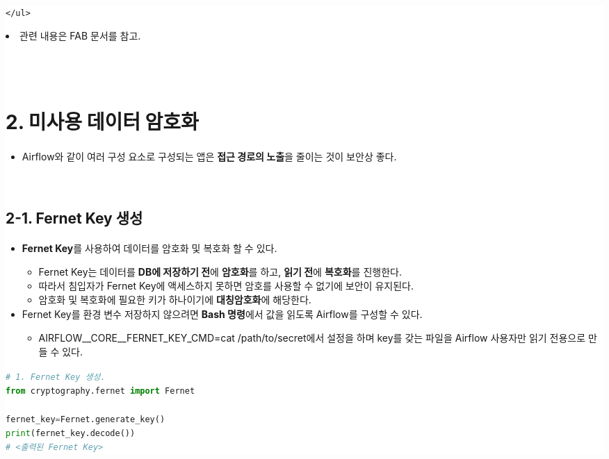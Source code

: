     </ul>
  <li>
    관련 내용은 FAB 문서를 참고.
  </li>
</ul>

<br><br>

<h1>2. 미사용 데이터 암호화</h1>
<ul>
  <li>
    Airflow와 같이 여러 구성 요소로 구성되는 앱은 <strong>접근 경로의 노출</strong>을 줄이는 것이 보안상 좋다.
  </li>
</ul>

<br>

<h2>2-1. Fernet Key 생성</h2>
<ul>
  <li>
    <strong>Fernet Key</strong>를 사용하여 데이터를 암호화 및 복호화 할 수 있다. 
  </li>
    <ul>
      <li>
        Fernet Key는 데이터를 <strong>DB에 저장하기 전</strong>에 <strong>암호화</strong>를 하고, <strong>읽기 전</strong>에 <strong>복호화</strong>를 진행한다.
      </li>
      <li>
        따라서 침입자가 Fernet Key에 액세스하지 못하면 암호를 사용할 수 없기에 보안이 유지된다.
      </li>
      <li>
        암호화 및 복호화에 필요한 키가 하나이기에 <strong>대칭암호화</strong>에 해당한다.
      </li>
    </ul>
  <li>
    Fernet Key를 환경 변수 저장하지 않으려면 <strong>Bash 명령</strong>에서 값을 읽도록 Airflow를 구성할 수 있다.
  </li>
    <ul>
      <li>
        AIRFLOW__CORE__FERNET_KEY_CMD=cat /path/to/secret에서 설정을 하며 key를 갖는 파일을 Airflow 사용자만 읽기 전용으로 만들 수 있다.
      </li>
    </ul>
</ul>

```python
# 1. Fernet Key 생성.
from cryptography.fernet import Fernet

fernet_key=Fernet.generate_key()
print(fernet_key.decode())
# <출력된 Fernet Key>
```
